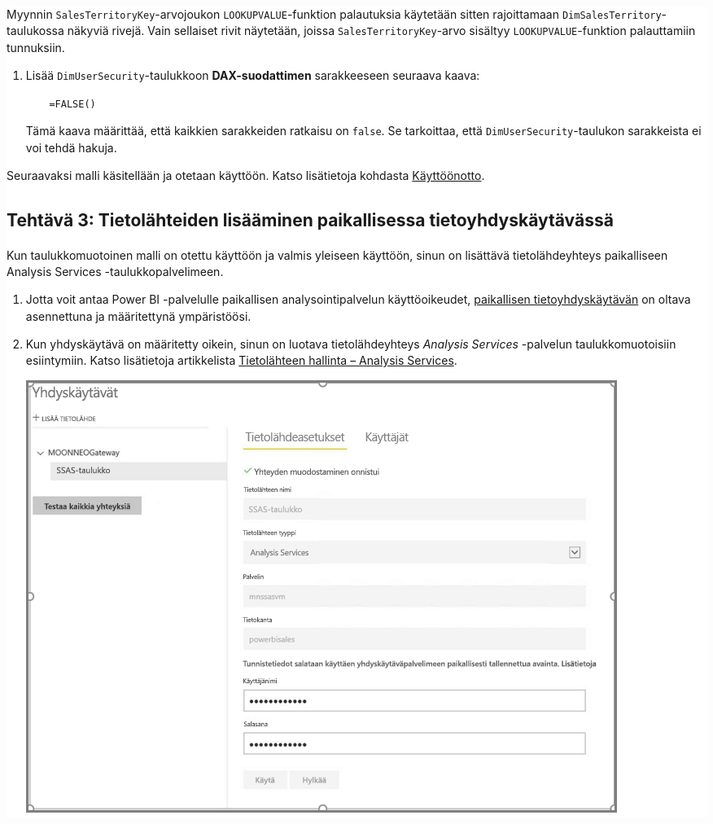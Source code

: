    Myynnin `SalesTerritoryKey`-arvojoukon `LOOKUPVALUE`-funktion palautuksia käytetään sitten rajoittamaan `DimSalesTerritory`-taulukossa näkyviä rivejä. Vain sellaiset rivit näytetään, joissa `SalesTerritoryKey`-arvo sisältyy `LOOKUPVALUE`-funktion palauttamiin tunnuksiin.

1. Lisää `DimUserSecurity`-taulukkoon **DAX-suodattimen** sarakkeeseen seuraava kaava:

    ```dax
        =FALSE()
    ```

    Tämä kaava määrittää, että kaikkien sarakkeiden ratkaisu on `false`. Se tarkoittaa, että `DimUserSecurity`-taulukon sarakkeista ei voi tehdä hakuja.

Seuraavaksi malli käsitellään ja otetaan käyttöön. Katso lisätietoja kohdasta [Käyttöönotto](/sql/analysis-services/lesson-13-deploy).

## <a name="task-3-add-data-sources-within-your-on-premises-data-gateway"></a>Tehtävä 3: Tietolähteiden lisääminen paikallisessa tietoyhdyskäytävässä

Kun taulukkomuotoinen malli on otettu käyttöön ja valmis yleiseen käyttöön, sinun on lisättävä tietolähdeyhteys paikalliseen Analysis Services -taulukkopalvelimeen.

1. Jotta voit antaa Power BI -palvelulle paikallisen analysointipalvelun käyttöoikeudet, [paikallisen tietoyhdyskäytävän](service-gateway-onprem.md) on oltava asennettuna ja määritettynä ympäristöösi.

1. Kun yhdyskäytävä on määritetty oikein, sinun on luotava tietolähdeyhteys *Analysis Services* -palvelun taulukkomuotoisiin esiintymiin. Katso lisätietoja artikkelista [Tietolähteen hallinta – Analysis Services](service-gateway-enterprise-manage-ssas.md).

   ![Luo tietolähdeyhteys](media/desktop-tutorial-row-level-security-onprem-ssas-tabular/pbi_gateway.png)
